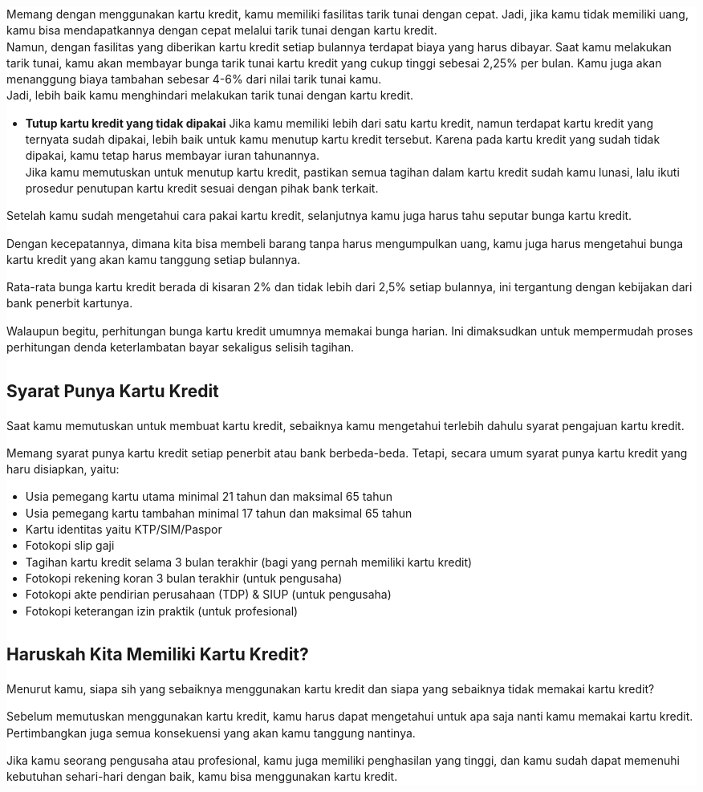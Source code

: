   Memang dengan menggunakan kartu kredit, kamu memiliki fasilitas tarik tunai dengan cepat. Jadi, jika kamu tidak memiliki uang, kamu bisa mendapatkannya dengan cepat melalui tarik tunai dengan kartu kredit.\
  Namun, dengan fasilitas yang diberikan kartu kredit setiap bulannya terdapat biaya yang harus dibayar. Saat kamu melakukan tarik tunai, kamu akan membayar bunga tarik tunai kartu kredit yang cukup tinggi sebesai 2,25% per bulan. Kamu juga akan menanggung biaya tambahan sebesar 4-6% dari nilai tarik tunai kamu.\
  Jadi, lebih baik kamu menghindari melakukan tarik tunai dengan kartu kredit.
* **Tutup kartu kredit yang tidak dipakai**
  Jika kamu memiliki lebih dari satu kartu kredit, namun terdapat kartu kredit yang ternyata sudah dipakai, lebih baik untuk kamu menutup kartu kredit tersebut. Karena pada kartu kredit yang sudah tidak dipakai, kamu tetap harus membayar iuran tahunannya. \
  Jika kamu memutuskan untuk menutup kartu kredit, pastikan semua tagihan dalam kartu kredit sudah kamu lunasi, lalu ikuti prosedur penutupan kartu kredit sesuai dengan pihak bank terkait.

Setelah kamu sudah mengetahui cara pakai kartu kredit, selanjutnya kamu juga harus tahu seputar bunga kartu kredit. 

Dengan kecepatannya, dimana kita bisa membeli barang tanpa harus mengumpulkan uang, kamu juga harus mengetahui bunga kartu kredit yang akan kamu tanggung setiap bulannya.

Rata-rata bunga kartu kredit berada di kisaran 2%  dan tidak lebih dari 2,5% setiap bulannya, ini tergantung dengan kebijakan dari bank penerbit kartunya.

Walaupun begitu, perhitungan bunga kartu kredit umumnya memakai bunga harian. Ini dimaksudkan untuk mempermudah proses perhitungan denda keterlambatan bayar sekaligus selisih tagihan.

## Syarat Punya Kartu Kredit

Saat kamu memutuskan untuk membuat kartu kredit, sebaiknya kamu mengetahui terlebih dahulu syarat pengajuan kartu kredit.

Memang syarat punya kartu kredit setiap penerbit atau bank berbeda-beda. Tetapi, secara umum syarat punya kartu kredit yang haru disiapkan, yaitu:

* Usia pemegang kartu utama minimal 21 tahun dan maksimal 65 tahun
* Usia pemegang kartu tambahan minimal 17 tahun dan maksimal 65 tahun
* Kartu identitas yaitu KTP/SIM/Paspor
* Fotokopi slip gaji
* Tagihan kartu kredit selama 3 bulan terakhir (bagi yang pernah memiliki kartu kredit)
* Fotokopi rekening koran 3 bulan terakhir (untuk pengusaha)
* Fotokopi akte pendirian perusahaan (TDP) & SIUP (untuk pengusaha)
* Fotokopi keterangan izin praktik (untuk profesional)

## Haruskah Kita Memiliki Kartu Kredit?

Menurut kamu, siapa sih yang sebaiknya menggunakan kartu kredit dan siapa yang sebaiknya tidak memakai kartu kredit?

Sebelum memutuskan menggunakan kartu kredit, kamu harus dapat mengetahui untuk apa saja nanti kamu memakai kartu kredit. Pertimbangkan juga  semua konsekuensi yang akan kamu tanggung nantinya.

Jika kamu seorang pengusaha atau profesional, kamu juga memiliki penghasilan yang tinggi, dan kamu sudah dapat memenuhi kebutuhan sehari-hari dengan baik, kamu bisa menggunakan kartu kredit.
